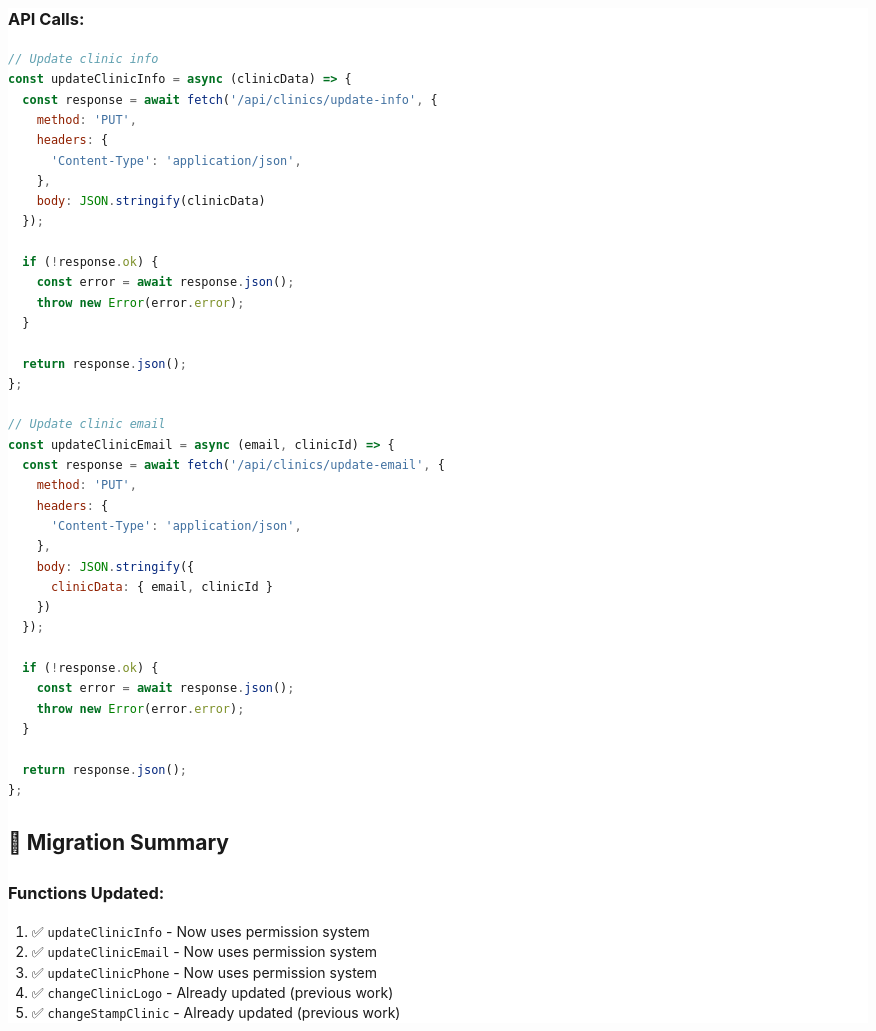 ### **API Calls:**
```javascript
// Update clinic info
const updateClinicInfo = async (clinicData) => {
  const response = await fetch('/api/clinics/update-info', {
    method: 'PUT',
    headers: {
      'Content-Type': 'application/json',
    },
    body: JSON.stringify(clinicData)
  });
  
  if (!response.ok) {
    const error = await response.json();
    throw new Error(error.error);
  }
  
  return response.json();
};

// Update clinic email
const updateClinicEmail = async (email, clinicId) => {
  const response = await fetch('/api/clinics/update-email', {
    method: 'PUT',
    headers: {
      'Content-Type': 'application/json',
    },
    body: JSON.stringify({
      clinicData: { email, clinicId }
    })
  });
  
  if (!response.ok) {
    const error = await response.json();
    throw new Error(error.error);
  }
  
  return response.json();
};
```

## 🔄 Migration Summary

### **Functions Updated:**
1. ✅ `updateClinicInfo` - Now uses permission system
2. ✅ `updateClinicEmail` - Now uses permission system  
3. ✅ `updateClinicPhone` - Now uses permission system
4. ✅ `changeClinicLogo` - Already updated (previous work)
5. ✅ `changeStampClinic` - Already updated (previous work)
